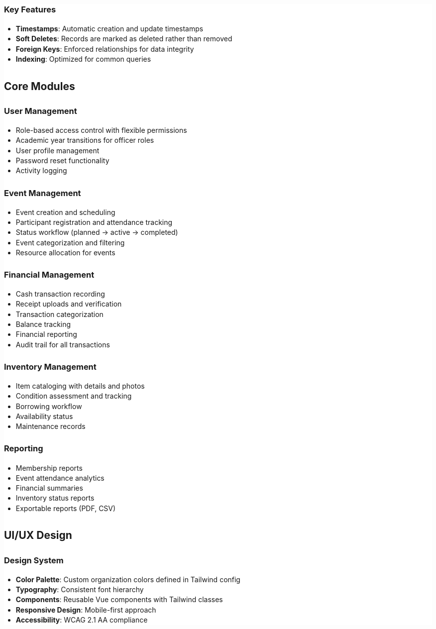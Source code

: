 ### Key Features
- **Timestamps**: Automatic creation and update timestamps
- **Soft Deletes**: Records are marked as deleted rather than removed
- **Foreign Keys**: Enforced relationships for data integrity
- **Indexing**: Optimized for common queries

## Core Modules

### User Management
- Role-based access control with flexible permissions
- Academic year transitions for officer roles
- User profile management
- Password reset functionality
- Activity logging

### Event Management
- Event creation and scheduling
- Participant registration and attendance tracking
- Status workflow (planned → active → completed)
- Event categorization and filtering
- Resource allocation for events

### Financial Management
- Cash transaction recording
- Receipt uploads and verification
- Transaction categorization
- Balance tracking
- Financial reporting
- Audit trail for all transactions

### Inventory Management
- Item cataloging with details and photos
- Condition assessment and tracking
- Borrowing workflow
- Availability status
- Maintenance records

### Reporting
- Membership reports
- Event attendance analytics
- Financial summaries
- Inventory status reports
- Exportable reports (PDF, CSV)

## UI/UX Design

### Design System
- **Color Palette**: Custom organization colors defined in Tailwind config
- **Typography**: Consistent font hierarchy
- **Components**: Reusable Vue components with Tailwind classes
- **Responsive Design**: Mobile-first approach
- **Accessibility**: WCAG 2.1 AA compliance
